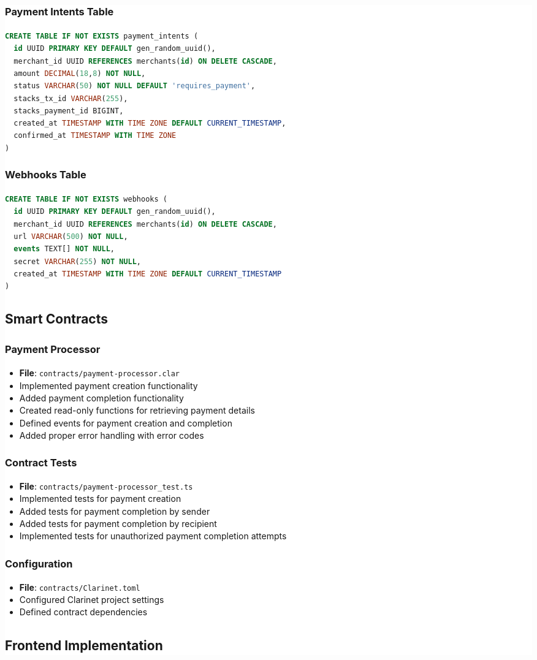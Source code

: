 ### Payment Intents Table
```sql
CREATE TABLE IF NOT EXISTS payment_intents (
  id UUID PRIMARY KEY DEFAULT gen_random_uuid(),
  merchant_id UUID REFERENCES merchants(id) ON DELETE CASCADE,
  amount DECIMAL(18,8) NOT NULL,
  status VARCHAR(50) NOT NULL DEFAULT 'requires_payment',
  stacks_tx_id VARCHAR(255),
  stacks_payment_id BIGINT,
  created_at TIMESTAMP WITH TIME ZONE DEFAULT CURRENT_TIMESTAMP,
  confirmed_at TIMESTAMP WITH TIME ZONE
)
```

### Webhooks Table
```sql
CREATE TABLE IF NOT EXISTS webhooks (
  id UUID PRIMARY KEY DEFAULT gen_random_uuid(),
  merchant_id UUID REFERENCES merchants(id) ON DELETE CASCADE,
  url VARCHAR(500) NOT NULL,
  events TEXT[] NOT NULL,
  secret VARCHAR(255) NOT NULL,
  created_at TIMESTAMP WITH TIME ZONE DEFAULT CURRENT_TIMESTAMP
)
```

## Smart Contracts

### Payment Processor
- **File**: `contracts/payment-processor.clar`
- Implemented payment creation functionality
- Added payment completion functionality
- Created read-only functions for retrieving payment details
- Defined events for payment creation and completion
- Added proper error handling with error codes

### Contract Tests
- **File**: `contracts/payment-processor_test.ts`
- Implemented tests for payment creation
- Added tests for payment completion by sender
- Added tests for payment completion by recipient
- Implemented tests for unauthorized payment completion attempts

### Configuration
- **File**: `contracts/Clarinet.toml`
- Configured Clarinet project settings
- Defined contract dependencies

## Frontend Implementation
